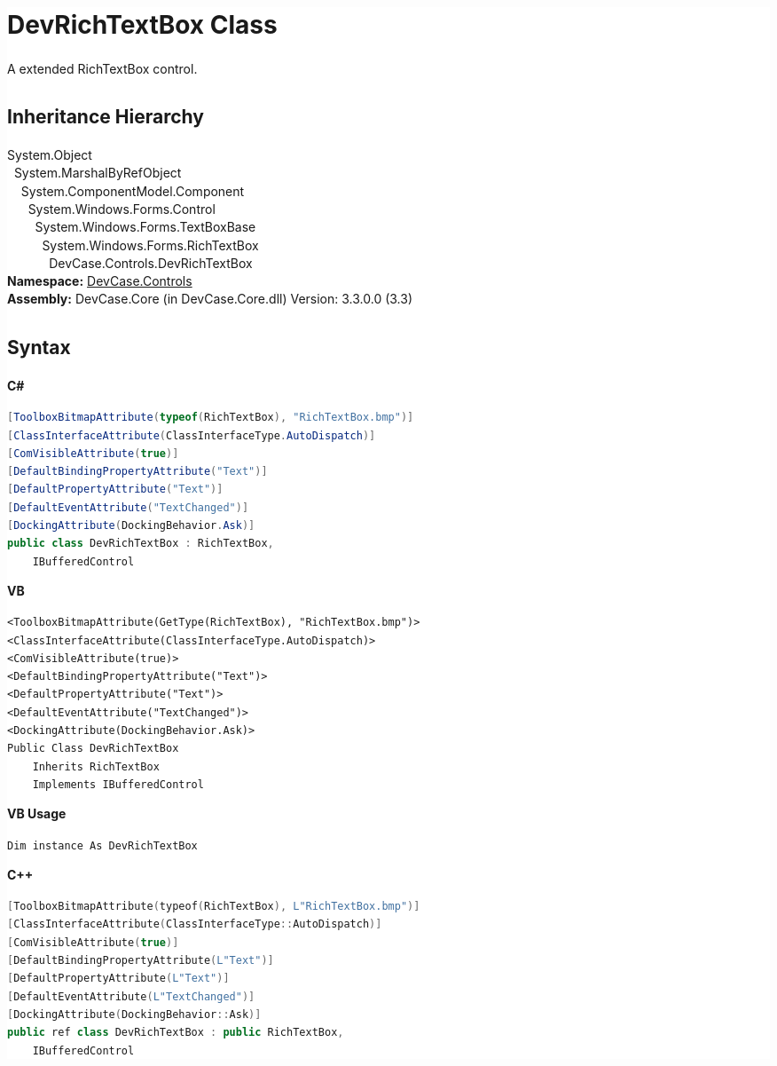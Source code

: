 # DevRichTextBox Class
 

A extended RichTextBox control.


## Inheritance Hierarchy
System.Object<br />&nbsp;&nbsp;System.MarshalByRefObject<br />&nbsp;&nbsp;&nbsp;&nbsp;System.ComponentModel.Component<br />&nbsp;&nbsp;&nbsp;&nbsp;&nbsp;&nbsp;System.Windows.Forms.Control<br />&nbsp;&nbsp;&nbsp;&nbsp;&nbsp;&nbsp;&nbsp;&nbsp;System.Windows.Forms.TextBoxBase<br />&nbsp;&nbsp;&nbsp;&nbsp;&nbsp;&nbsp;&nbsp;&nbsp;&nbsp;&nbsp;System.Windows.Forms.RichTextBox<br />&nbsp;&nbsp;&nbsp;&nbsp;&nbsp;&nbsp;&nbsp;&nbsp;&nbsp;&nbsp;&nbsp;&nbsp;DevCase.Controls.DevRichTextBox<br />
**Namespace:**&nbsp;<a href="N_DevCase_Controls">DevCase.Controls</a><br />**Assembly:**&nbsp;DevCase.Core (in DevCase.Core.dll) Version: 3.3.0.0 (3.3)

## Syntax

**C#**<br />
``` C#
[ToolboxBitmapAttribute(typeof(RichTextBox), "RichTextBox.bmp")]
[ClassInterfaceAttribute(ClassInterfaceType.AutoDispatch)]
[ComVisibleAttribute(true)]
[DefaultBindingPropertyAttribute("Text")]
[DefaultPropertyAttribute("Text")]
[DefaultEventAttribute("TextChanged")]
[DockingAttribute(DockingBehavior.Ask)]
public class DevRichTextBox : RichTextBox, 
	IBufferedControl
```

**VB**<br />
``` VB
<ToolboxBitmapAttribute(GetType(RichTextBox), "RichTextBox.bmp")>
<ClassInterfaceAttribute(ClassInterfaceType.AutoDispatch)>
<ComVisibleAttribute(true)>
<DefaultBindingPropertyAttribute("Text")>
<DefaultPropertyAttribute("Text")>
<DefaultEventAttribute("TextChanged")>
<DockingAttribute(DockingBehavior.Ask)>
Public Class DevRichTextBox
	Inherits RichTextBox
	Implements IBufferedControl
```

**VB Usage**<br />
``` VB Usage
Dim instance As DevRichTextBox
```

**C++**<br />
``` C++
[ToolboxBitmapAttribute(typeof(RichTextBox), L"RichTextBox.bmp")]
[ClassInterfaceAttribute(ClassInterfaceType::AutoDispatch)]
[ComVisibleAttribute(true)]
[DefaultBindingPropertyAttribute(L"Text")]
[DefaultPropertyAttribute(L"Text")]
[DefaultEventAttribute(L"TextChanged")]
[DockingAttribute(DockingBehavior::Ask)]
public ref class DevRichTextBox : public RichTextBox, 
	IBufferedControl
```
